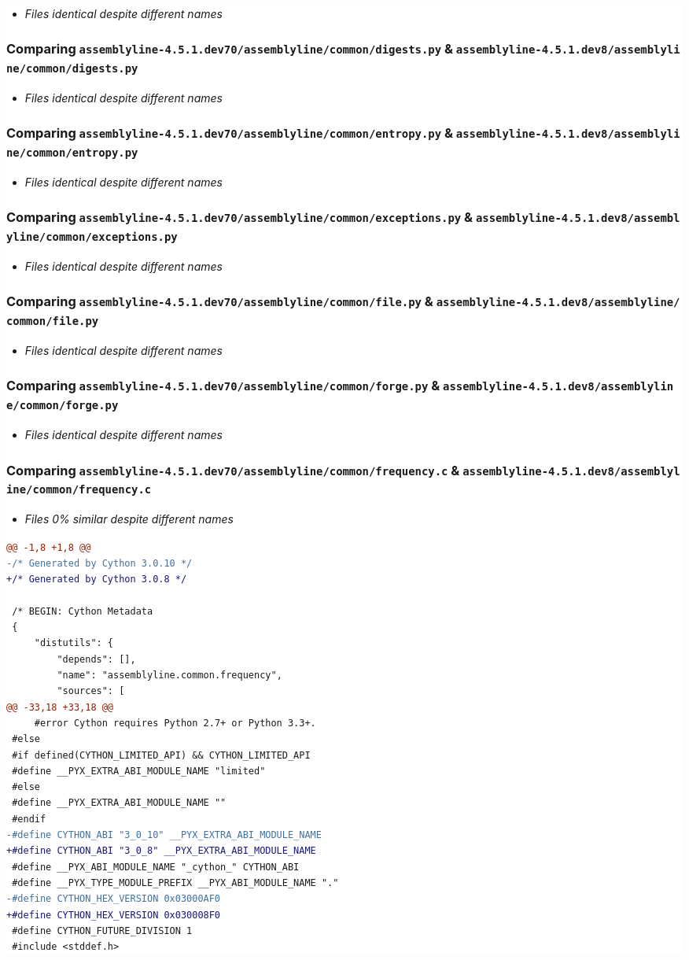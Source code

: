  * *Files identical despite different names*

### Comparing `assemblyline-4.5.1.dev70/assemblyline/common/digests.py` & `assemblyline-4.5.1.dev8/assemblyline/common/digests.py`

 * *Files identical despite different names*

### Comparing `assemblyline-4.5.1.dev70/assemblyline/common/entropy.py` & `assemblyline-4.5.1.dev8/assemblyline/common/entropy.py`

 * *Files identical despite different names*

### Comparing `assemblyline-4.5.1.dev70/assemblyline/common/exceptions.py` & `assemblyline-4.5.1.dev8/assemblyline/common/exceptions.py`

 * *Files identical despite different names*

### Comparing `assemblyline-4.5.1.dev70/assemblyline/common/file.py` & `assemblyline-4.5.1.dev8/assemblyline/common/file.py`

 * *Files identical despite different names*

### Comparing `assemblyline-4.5.1.dev70/assemblyline/common/forge.py` & `assemblyline-4.5.1.dev8/assemblyline/common/forge.py`

 * *Files identical despite different names*

### Comparing `assemblyline-4.5.1.dev70/assemblyline/common/frequency.c` & `assemblyline-4.5.1.dev8/assemblyline/common/frequency.c`

 * *Files 0% similar despite different names*

```diff
@@ -1,8 +1,8 @@
-/* Generated by Cython 3.0.10 */
+/* Generated by Cython 3.0.8 */
 
 /* BEGIN: Cython Metadata
 {
     "distutils": {
         "depends": [],
         "name": "assemblyline.common.frequency",
         "sources": [
@@ -33,18 +33,18 @@
     #error Cython requires Python 2.7+ or Python 3.3+.
 #else
 #if defined(CYTHON_LIMITED_API) && CYTHON_LIMITED_API
 #define __PYX_EXTRA_ABI_MODULE_NAME "limited"
 #else
 #define __PYX_EXTRA_ABI_MODULE_NAME ""
 #endif
-#define CYTHON_ABI "3_0_10" __PYX_EXTRA_ABI_MODULE_NAME
+#define CYTHON_ABI "3_0_8" __PYX_EXTRA_ABI_MODULE_NAME
 #define __PYX_ABI_MODULE_NAME "_cython_" CYTHON_ABI
 #define __PYX_TYPE_MODULE_PREFIX __PYX_ABI_MODULE_NAME "."
-#define CYTHON_HEX_VERSION 0x03000AF0
+#define CYTHON_HEX_VERSION 0x030008F0
 #define CYTHON_FUTURE_DIVISION 1
 #include <stddef.h>
```